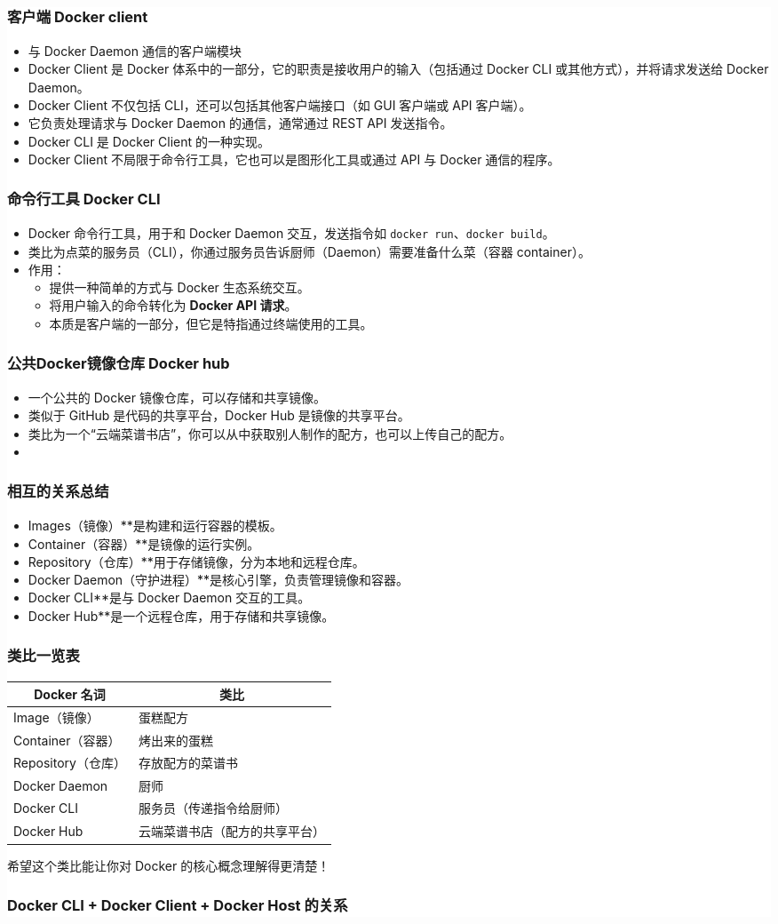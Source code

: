 
### 客户端 Docker client 
- 与 Docker Daemon 通信的客户端模块
- Docker Client 是 Docker 体系中的一部分，它的职责是接收用户的输入（包括通过 Docker CLI 或其他方式），并将请求发送给 Docker Daemon。
- Docker Client 不仅包括 CLI，还可以包括其他客户端接口（如 GUI 客户端或 API 客户端）。
- 它负责处理请求与 Docker Daemon 的通信，通常通过 REST API 发送指令。
- Docker CLI 是 Docker Client 的一种实现。
- Docker Client 不局限于命令行工具，它也可以是图形化工具或通过 API 与 Docker 通信的程序。


### 命令行工具 Docker CLI 
- Docker 命令行工具，用于和 Docker Daemon 交互，发送指令如 `docker run`、`docker build`。
- 类比为点菜的服务员（CLI），你通过服务员告诉厨师（Daemon）需要准备什么菜（容器 container）。
- 作用：
	- 提供一种简单的方式与 Docker 生态系统交互。
	- 将用户输入的命令转化为 **Docker API 请求**。
	- 本质是客户端的一部分，但它是特指通过终端使用的工具。

### 公共Docker镜像仓库 Docker hub
- 一个公共的 Docker 镜像仓库，可以存储和共享镜像。
- 类似于 GitHub 是代码的共享平台，Docker Hub 是镜像的共享平台。
- 类比为一个“云端菜谱书店”，你可以从中获取别人制作的配方，也可以上传自己的配方。
- 


### 相互的关系总结
- Images（镜像）**是构建和运行容器的模板。
- Container（容器）**是镜像的运行实例。
- Repository（仓库）**用于存储镜像，分为本地和远程仓库。
- Docker Daemon（守护进程）**是核心引擎，负责管理镜像和容器。
- Docker CLI**是与 Docker Daemon 交互的工具。
- Docker Hub**是一个远程仓库，用于存储和共享镜像。

### 类比一览表

| Docker 名词      | 类比              |
| -------------- | --------------- |
| Image（镜像）      | 蛋糕配方            |
| Container（容器）  | 烤出来的蛋糕          |
| Repository（仓库） | 存放配方的菜谱书        |
| Docker Daemon  | 厨师              |
| Docker CLI     | 服务员（传递指令给厨师）    |
| Docker Hub     | 云端菜谱书店（配方的共享平台） |

希望这个类比能让你对 Docker 的核心概念理解得更清楚！

### **Docker CLI + Docker Client + Docker Host 的关系**
